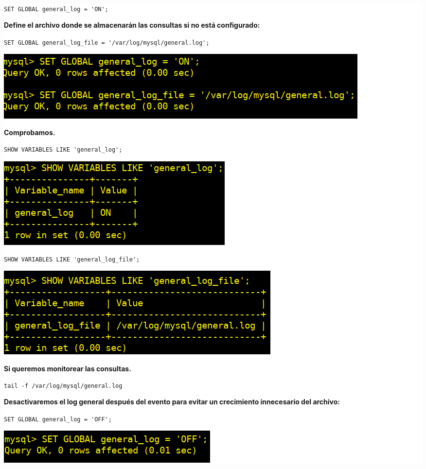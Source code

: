 `SET GLOBAL general_log = 'ON';`

**Define el archivo donde se almacenarán las consultas si no está configurado:**

`SET GLOBAL general_log_file = '/var/log/mysql/general.log';`

![alt text](image-20.png)

**Comprobamos.**

`SHOW VARIABLES LIKE 'general_log';`

![alt text](image-21.png)

`SHOW VARIABLES LIKE 'general_log_file';`

![alt text](image-22.png)

**Si queremos monitorear las consultas.**

`tail -f /var/log/mysql/general.log`

**Desactivaremos el log general después del evento para evitar un crecimiento innecesario del archivo:**

`SET GLOBAL general_log = 'OFF';`

![alt text](image-23.png)
